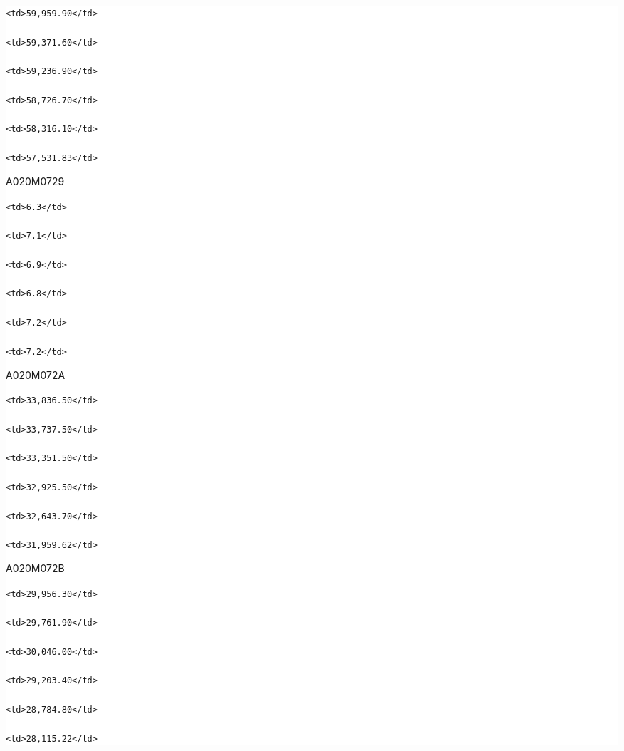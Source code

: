     <td>59,959.90</td>
    
    <td>59,371.60</td>
    
    <td>59,236.90</td>
    
    <td>58,726.70</td>
    
    <td>58,316.10</td>
    
    <td>57,531.83</td>
    

</tr>

<tr>
    <td>A020M0729</td>
    
    <td>6.3</td>
    
    <td>7.1</td>
    
    <td>6.9</td>
    
    <td>6.8</td>
    
    <td>7.2</td>
    
    <td>7.2</td>
    

</tr>

<tr>
    <td>A020M072A</td>
    
    <td>33,836.50</td>
    
    <td>33,737.50</td>
    
    <td>33,351.50</td>
    
    <td>32,925.50</td>
    
    <td>32,643.70</td>
    
    <td>31,959.62</td>
    

</tr>

<tr>
    <td>A020M072B</td>
    
    <td>29,956.30</td>
    
    <td>29,761.90</td>
    
    <td>30,046.00</td>
    
    <td>29,203.40</td>
    
    <td>28,784.80</td>
    
    <td>28,115.22</td>
    